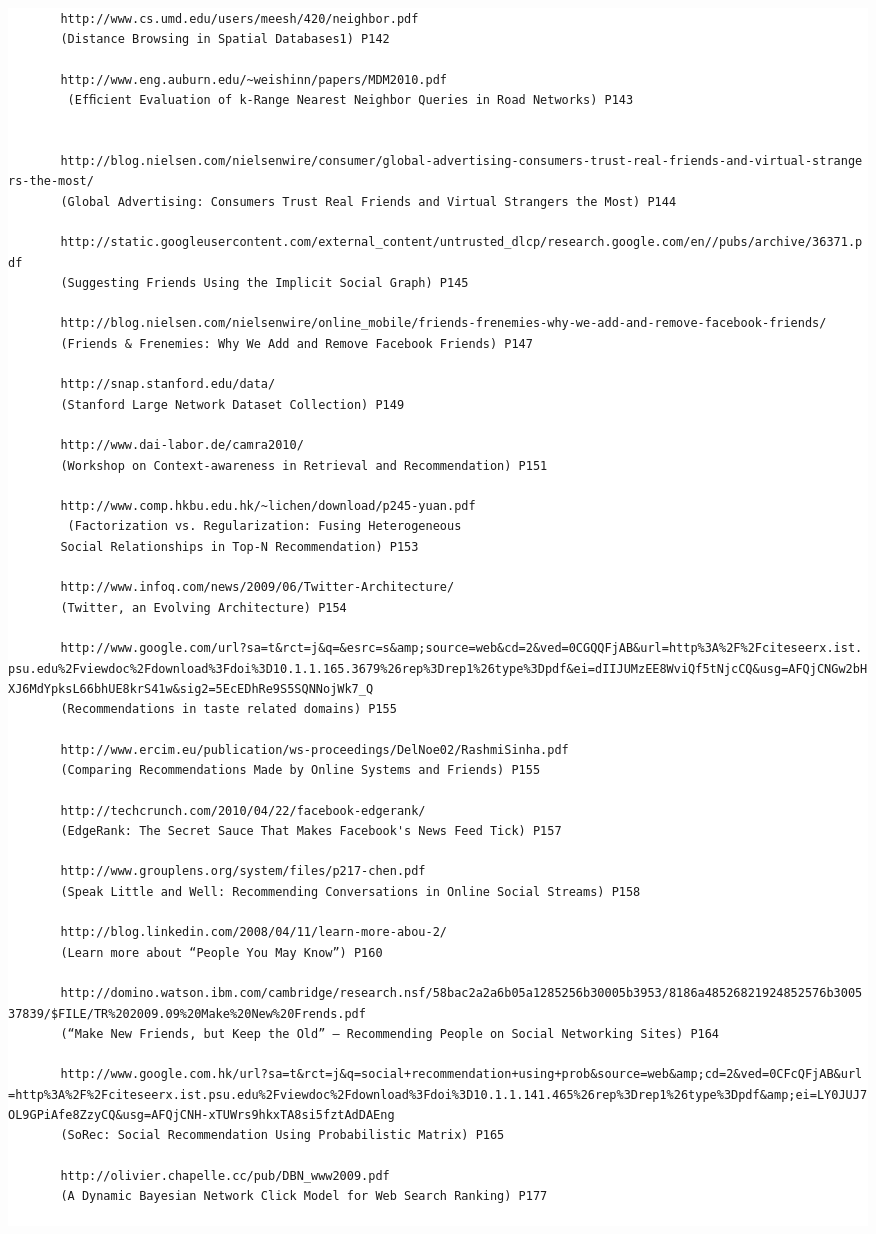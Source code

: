 		　　http://www.cs.umd.edu/users/meesh/420/neighbor.pdf 
		　　(Distance Browsing in Spatial Databases1) P142 
		　　 
		　　http://www.eng.auburn.edu/~weishinn/papers/MDM2010.pdf 
		　　 (Efﬁcient Evaluation of k-Range Nearest Neighbor Queries in Road Networks) P143 
		　　 
		　　 
		　　http://blog.nielsen.com/nielsenwire/consumer/global-advertising-consumers-trust-real-friends-and-virtual-strangers-the-most/ 
		　　(Global Advertising: Consumers Trust Real Friends and Virtual Strangers the Most) P144 
		　　 
		　　http://static.googleusercontent.com/external_content/untrusted_dlcp/research.google.com/en//pubs/archive/36371.pdf 
		　　(Suggesting Friends Using the Implicit Social Graph) P145 
		　　 
		　　http://blog.nielsen.com/nielsenwire/online_mobile/friends-frenemies-why-we-add-and-remove-facebook-friends/ 
		　　(Friends & Frenemies: Why We Add and Remove Facebook Friends) P147 
		　　 
		　　http://snap.stanford.edu/data/ 
		　　(Stanford Large Network Dataset Collection) P149 
		　　 
		　　http://www.dai-labor.de/camra2010/ 
		　　(Workshop on Context-awareness in Retrieval and Recommendation) P151 
		　　 
		　　http://www.comp.hkbu.edu.hk/~lichen/download/p245-yuan.pdf 
		　　 (Factorization vs. Regularization: Fusing Heterogeneous 
		　　Social Relationships in Top-N Recommendation) P153 
		　　 
		　　http://www.infoq.com/news/2009/06/Twitter-Architecture/ 
		　　(Twitter, an Evolving Architecture) P154 
		　　 
		　　http://www.google.com/url?sa=t&rct=j&q=&esrc=s&amp;source=web&cd=2&ved=0CGQQFjAB&url=http%3A%2F%2Fciteseerx.ist.psu.edu%2Fviewdoc%2Fdownload%3Fdoi%3D10.1.1.165.3679%26rep%3Drep1%26type%3Dpdf&ei=dIIJUMzEE8WviQf5tNjcCQ&usg=AFQjCNGw2bHXJ6MdYpksL66bhUE8krS41w&sig2=5EcEDhRe9S5SQNNojWk7_Q 
		　　(Recommendations in taste related domains) P155 
		　　 
		　　http://www.ercim.eu/publication/ws-proceedings/DelNoe02/RashmiSinha.pdf 
		　　(Comparing Recommendations Made by Online Systems and Friends) P155 
		　　 
		　　http://techcrunch.com/2010/04/22/facebook-edgerank/ 
		　　(EdgeRank: The Secret Sauce That Makes Facebook's News Feed Tick) P157 
		　　 
		　　http://www.grouplens.org/system/files/p217-chen.pdf 
		　　(Speak Little and Well: Recommending Conversations in Online Social Streams) P158 
		　　 
		　　http://blog.linkedin.com/2008/04/11/learn-more-abou-2/ 
		　　(Learn more about “People You May Know”) P160 
		　　 
		　　http://domino.watson.ibm.com/cambridge/research.nsf/58bac2a2a6b05a1285256b30005b3953/8186a48526821924852576b300537839/$FILE/TR%202009.09%20Make%20New%20Frends.pdf 
		　　(“Make New Friends, but Keep the Old” – Recommending People on Social Networking Sites) P164 
		　　 
		　　http://www.google.com.hk/url?sa=t&rct=j&q=social+recommendation+using+prob&source=web&amp;cd=2&ved=0CFcQFjAB&url=http%3A%2F%2Fciteseerx.ist.psu.edu%2Fviewdoc%2Fdownload%3Fdoi%3D10.1.1.141.465%26rep%3Drep1%26type%3Dpdf&amp;ei=LY0JUJ7OL9GPiAfe8ZzyCQ&usg=AFQjCNH-xTUWrs9hkxTA8si5fztAdDAEng 
		　　(SoRec: Social Recommendation Using Probabilistic Matrix) P165 
		　　 
		　　http://olivier.chapelle.cc/pub/DBN_www2009.pdf 
		　　(A Dynamic Bayesian Network Click Model for Web Search Ranking) P177 
		　　 